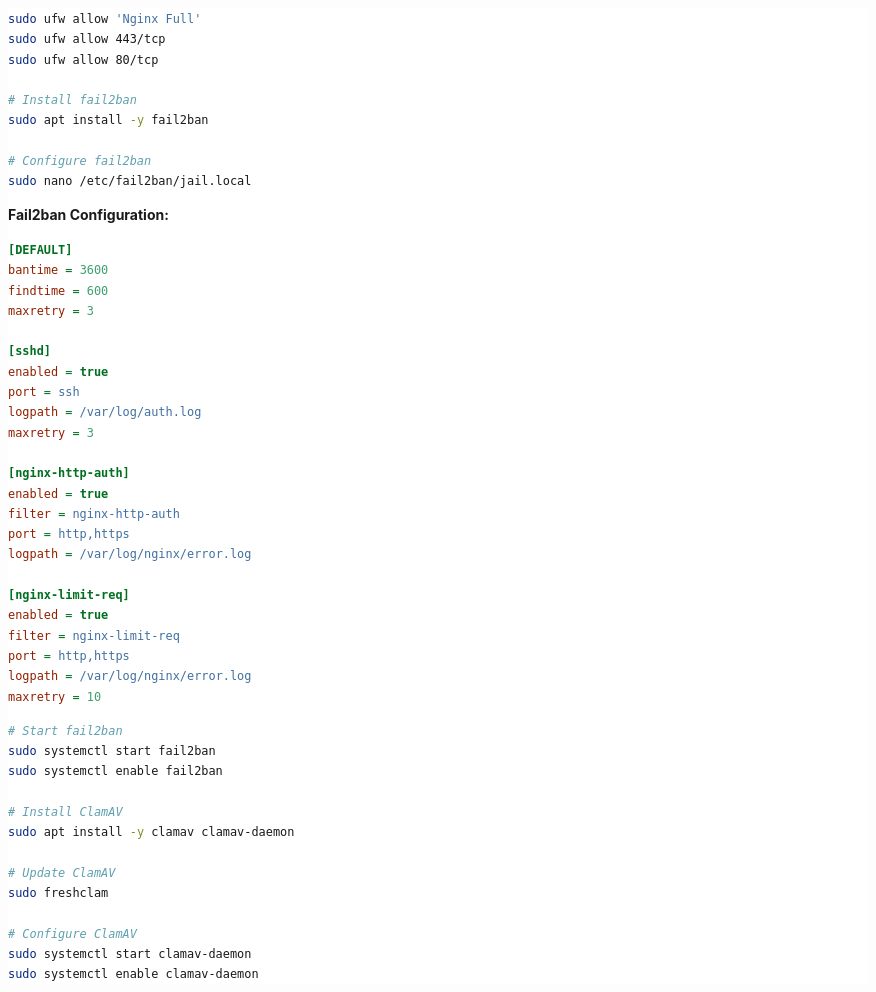 ```bash
sudo ufw allow 'Nginx Full'
sudo ufw allow 443/tcp
sudo ufw allow 80/tcp

# Install fail2ban
sudo apt install -y fail2ban

# Configure fail2ban
sudo nano /etc/fail2ban/jail.local
```

**Fail2ban Configuration:**
```ini
[DEFAULT]
bantime = 3600
findtime = 600
maxretry = 3

[sshd]
enabled = true
port = ssh
logpath = /var/log/auth.log
maxretry = 3

[nginx-http-auth]
enabled = true
filter = nginx-http-auth
port = http,https
logpath = /var/log/nginx/error.log

[nginx-limit-req]
enabled = true
filter = nginx-limit-req
port = http,https
logpath = /var/log/nginx/error.log
maxretry = 10
```

```bash
# Start fail2ban
sudo systemctl start fail2ban
sudo systemctl enable fail2ban

# Install ClamAV
sudo apt install -y clamav clamav-daemon

# Update ClamAV
sudo freshclam

# Configure ClamAV
sudo systemctl start clamav-daemon
sudo systemctl enable clamav-daemon
```
